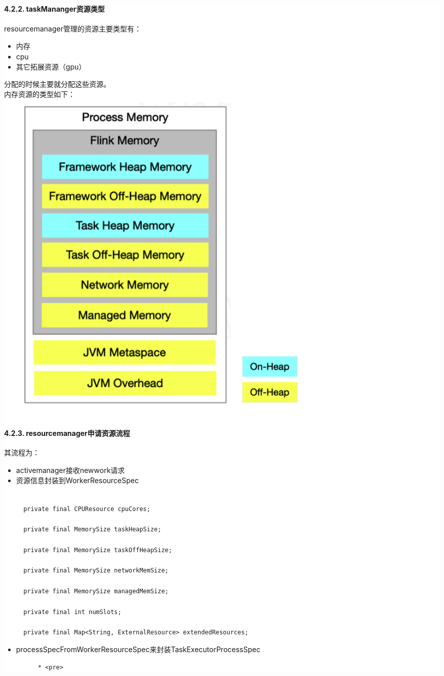 #### 4.2.2. taskMananger资源类型
resourcemanager管理的资源主要类型有：  
* 内存
* cpu
* 其它拓展资源（gpu）  

分配的时候主要就分配这些资源。  
内存资源的类型如下：   
![](taskmanager的内存资源.png)  

#### 4.2.3. resourcemanager申请资源流程
其流程为：
* activemanager接收newwork请求
* 资源信息封装到WorkerResourceSpec  
  ```
  
    private final CPUResource cpuCores;
  
    private final MemorySize taskHeapSize;
  
    private final MemorySize taskOffHeapSize;
  
    private final MemorySize networkMemSize;
  
    private final MemorySize managedMemSize;
  
    private final int numSlots;
  
    private final Map<String, ExternalResource> extendedResources;
  ```
* processSpecFromWorkerResourceSpec来封装TaskExecutorProcessSpec  
  ```
        * <pre>
  ```